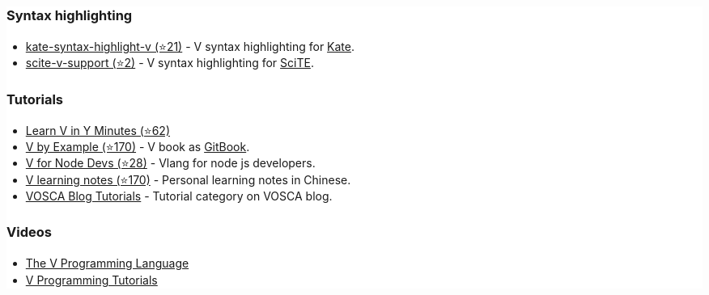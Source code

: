 ### Syntax highlighting

*   [kate-syntax-highlight-v (⭐21)](https://github.com/Larpon/kate-syntax-highlight-v) - V syntax highlighting for [Kate](https://kate-editor.org/).
*   [scite-v-support (⭐2)](https://github.com/sunnylcw/scite-v-support) - V syntax highlighting for [SciTE](https://www.scintilla.org/SciTE.html).

### Tutorials

*   [Learn V in Y Minutes (⭐62)](https://github.com/v-community/learn_v_in_y_minutes)
*   [V by Example (⭐170)](https://github.com/v-community/v_by_example) - V book as [GitBook](https://v-community.gitbook.io/v-by-example/).
*   [V for Node Devs (⭐28)](https://github.com/Thigidu/vlang-for-nodejs-developers) - Vlang for node js developers.
*   [V learning notes (⭐170)](https://github.com/lydiandy/vlang_note) - Personal learning notes in Chinese.
*   [VOSCA Blog Tutorials](https://blog.vosca.dev/categories/tutorials/) - Tutorial category on VOSCA blog.

### Videos

*   [The V Programming Language](https://www.youtube.com/channel/UCLZIElNyubHOvbfudT7KS1A)
*   [V Programming Tutorials](https://www.youtube.com/watch?v=BVCuZ7z7GMY\&list=PLEPMhdsq-gNpFr40A-ZnX-Hu9l-Sp5Oc_)

